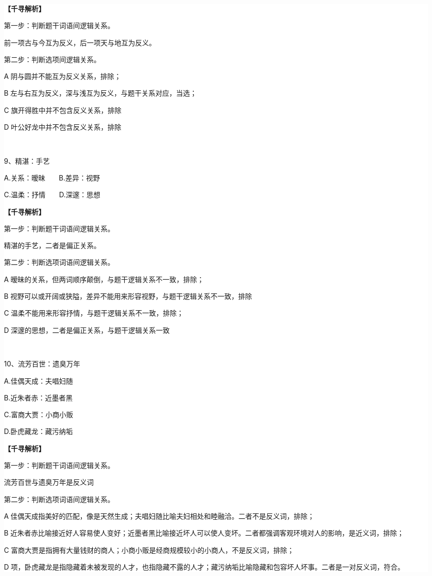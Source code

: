 **【千寻解析】**

第一步：判断题干词语间逻辑关系。

前一项古与今互为反义，后一项天与地互为反义。

第二步：判断选项间逻辑关系。

A 阴与圆并不能互为反义关系，排除；

B 左与右互为反义，深与浅互为反义，与题干关系对应，当选；

C 旗开得胜中并不包含反义关系，排除

D 叶公好龙中并不包含反义关系，排除

 

9、精湛：手艺

A.关系：暧昧       B.差异：视野

C.温柔：抒情       D.深邃：思想

**【千寻解析】**

第一步：判断题干词语间逻辑关系。

精湛的手艺，二者是偏正关系。

第二步：判断选项词语间逻辑关系。

A 暧昧的关系，但两词顺序颠倒，与题干逻辑关系不一致，排除；

B 视野可以或开阔或狭隘，差异不能用来形容视野，与题干逻辑关系不一致，排除

C 温柔不能用来形容抒情，与题干逻辑关系不一致，排除；

D 深邃的思想，二者是偏正关系，与题干逻辑关系一致

 

10、流芳百世：遗臭万年

A.佳偶天成：夫唱妇随

B.近朱者赤：近墨者黑

C.富商大贾：小商小贩

D.卧虎藏龙：藏污纳垢

**【千寻解析】**

第一步：判断题干词语间逻辑关系。

流芳百世与遗臭万年是反义词

第二步：判断选项词语间逻辑关系。

A 佳偶天成指美好的匹配，像是天然生成；夫唱妇随比喻夫妇相处和睦融洽。二者不是反义词，排除；

B 近朱者赤比喻接近好人容易使人变好；近墨者黑比喻接近坏人可以使人变坏。二者都强调客观环境对人的影响，是近义词，排除；

C 富商大贾是指拥有大量钱财的商人；小商小贩是经商规模较小的小商人，不是反义词，排除；

D 项，卧虎藏龙是指隐藏着未被发现的人才，也指隐藏不露的人才；藏污纳垢比喻隐藏和包容坏人坏事。二者是一对反义词，符合。
